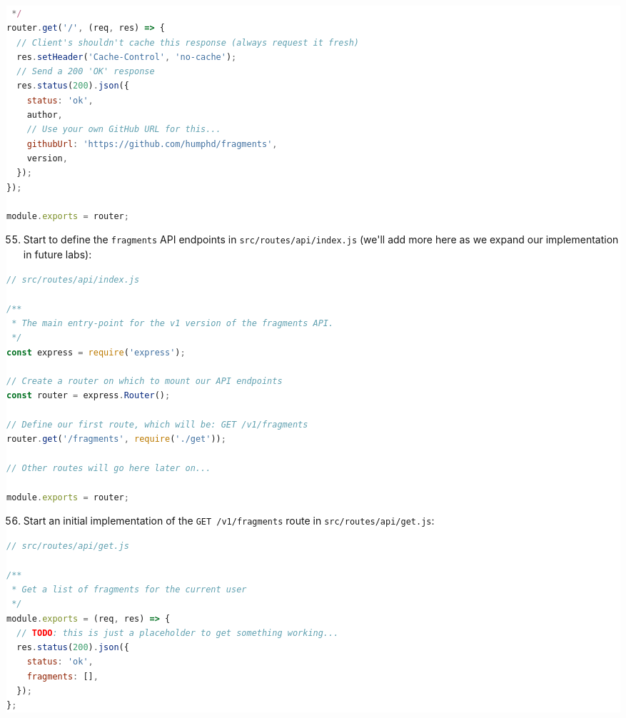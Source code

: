 ```js
 */
router.get('/', (req, res) => {
  // Client's shouldn't cache this response (always request it fresh)
  res.setHeader('Cache-Control', 'no-cache');
  // Send a 200 'OK' response
  res.status(200).json({
    status: 'ok',
    author,
    // Use your own GitHub URL for this...
    githubUrl: 'https://github.com/humphd/fragments',
    version,
  });
});

module.exports = router;
```

55. Start to define the `fragments` API endpoints in `src/routes/api/index.js` (we'll add more here as we expand our implementation in future labs):

```js
// src/routes/api/index.js

/**
 * The main entry-point for the v1 version of the fragments API.
 */
const express = require('express');

// Create a router on which to mount our API endpoints
const router = express.Router();

// Define our first route, which will be: GET /v1/fragments
router.get('/fragments', require('./get'));

// Other routes will go here later on...

module.exports = router;
```

56. Start an initial implementation of the `GET /v1/fragments` route in `src/routes/api/get.js`:

```js
// src/routes/api/get.js

/**
 * Get a list of fragments for the current user
 */
module.exports = (req, res) => {
  // TODO: this is just a placeholder to get something working...
  res.status(200).json({
    status: 'ok',
    fragments: [],
  });
};
```
